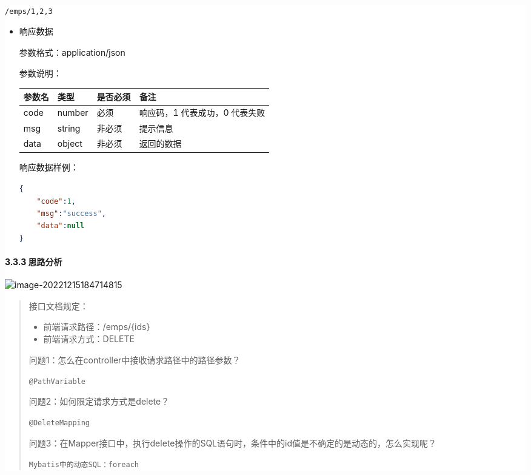   ~~~
  /emps/1,2,3
  ~~~

- 响应数据

  参数格式：application/json

  参数说明：

  | 参数名 | 类型   | 是否必须 | 备注                           |
  | ------ | ------ | -------- | ------------------------------ |
  | code   | number | 必须     | 响应码，1 代表成功，0 代表失败 |
  | msg    | string | 非必须   | 提示信息                       |
  | data   | object | 非必须   | 返回的数据                     |

  响应数据样例：

  ~~~json
  {
      "code":1,
      "msg":"success",
      "data":null
  }
  ~~~

  

#### 3.3.3 思路分析

![image-20221215184714815](https://cdn.jsdelivr.net/npm/zui-xin-ban-java-web-kai-fa-jiao-cheng@1.0.2/assets2/image-20221215184714815.png)

> 接口文档规定：
>
> - 前端请求路径：/emps/{ids}
> - 前端请求方式：DELETE
>
> 问题1：怎么在controller中接收请求路径中的路径参数？
>
> ~~~
> @PathVariable
> ~~~
>
> 问题2：如何限定请求方式是delete？
>
> ~~~
> @DeleteMapping
> ~~~
>
> 问题3：在Mapper接口中，执行delete操作的SQL语句时，条件中的id值是不确定的是动态的，怎么实现呢？
>
> ~~~
> Mybatis中的动态SQL：foreach
> ~~~
